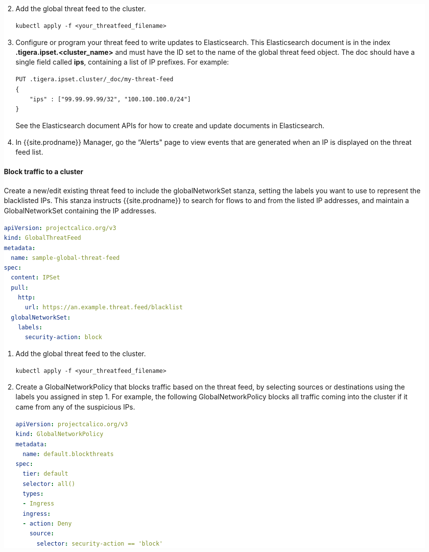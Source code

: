 2. Add the global threat feed to the cluster.

   ```shell
   kubectl apply -f <your_threatfeed_filename>
   ```

3. Configure or program your threat feed to write updates to Elasticsearch. This Elasticsearch document is in the index **.tigera.ipset.\<cluster_name\>** and must have the ID set to the name of the global threat feed object. The doc should have a single field called **ips**, containing a list of IP prefixes. For example:

   ```
   PUT .tigera.ipset.cluster/_doc/my-threat-feed
   {
       "ips" : ["99.99.99.99/32", "100.100.100.0/24"]
   }
   ```

   See the Elasticsearch document APIs for how to create and update documents in Elasticsearch.

4. In {{site.prodname}} Manager, go the “Alerts" page to view events that are generated when an IP is displayed on the threat feed list.

#### Block traffic to a cluster

Create a new/edit existing threat feed to include the globalNetworkSet stanza, setting the labels you want to use to represent the blacklisted IPs. This stanza instructs {{site.prodname}} to search for flows to and from the listed IP addresses, and maintain a GlobalNetworkSet containing the IP addresses.

```yaml
apiVersion: projectcalico.org/v3
kind: GlobalThreatFeed
metadata:
  name: sample-global-threat-feed
spec:
  content: IPSet
  pull:
    http:
      url: https://an.example.threat.feed/blacklist
  globalNetworkSet:
    labels:
      security-action: block
```

1. Add the global threat feed to the cluster.

   ```shell
   kubectl apply -f <your_threatfeed_filename>
   ```

2. Create a GlobalNetworkPolicy that blocks traffic based on the threat feed, by selecting sources or destinations using the labels you assigned in step 1. For example, the following GlobalNetworkPolicy blocks all traffic coming into the cluster if it came from any of the suspicious IPs.

   ```yaml
   apiVersion: projectcalico.org/v3
   kind: GlobalNetworkPolicy
   metadata:
     name: default.blockthreats
   spec:
     tier: default
     selector: all()
     types:
     - Ingress
     ingress:
     - action: Deny
       source:
         selector: security-action == 'block'
  ```
